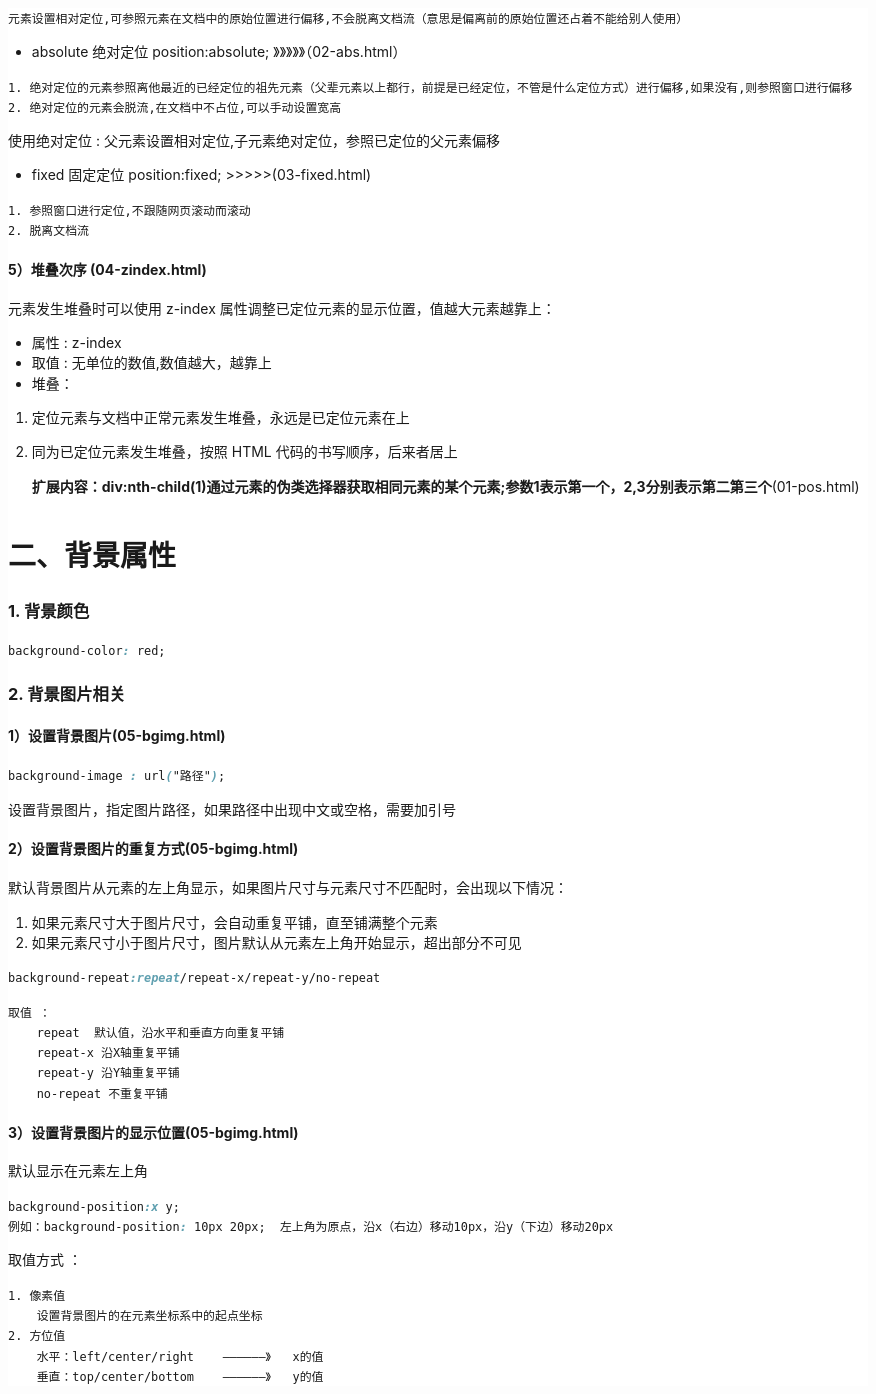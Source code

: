 ```text
元素设置相对定位,可参照元素在文档中的原始位置进行偏移,不会脱离文档流（意思是偏离前的原始位置还占着不能给别人使用）
```
+ absolute 绝对定位  position:absolute;    》》》》》（02-abs.html）
```text
1. 绝对定位的元素参照离他最近的已经定位的祖先元素（父辈元素以上都行，前提是已经定位，不管是什么定位方式）进行偏移,如果没有,则参照窗口进行偏移
2. 绝对定位的元素会脱流,在文档中不占位,可以手动设置宽高
```
使用绝对定位 : 父元素设置相对定位,子元素绝对定位，参照已定位的父元素偏移

+ fixed 固定定位  position:fixed;    >>>>>(03-fixed.html)
```text
1. 参照窗口进行定位,不跟随网页滚动而滚动
2. 脱离文档流
```
#### 5）堆叠次序 (04-zindex.html)
元素发生堆叠时可以使用 z-index 属性调整已定位元素的显示位置，值越大元素越靠上：
+ 属性 : z-index
+ 取值 : 无单位的数值,数值越大，越靠上
+ 堆叠：
 1. 定位元素与文档中正常元素发生堆叠，永远是已定位元素在上

 2. 同为已定位元素发生堆叠，按照 HTML 代码的书写顺序，后来者居上

    

    **扩展内容：div:nth-child(1)通过元素的伪类选择器获取相同元素的某个元素;参数1表示第一个，2,3分别表示第二第三个**(01-pos.html) 
# 二、背景属性
### 1. 背景颜色
```css
background-color: red;
```
### 2. 背景图片相关
#### 1）设置背景图片(05-bgimg.html)
```css
background-image : url("路径");
```
设置背景图片，指定图片路径，如果路径中出现中文或空格，需要加引号
#### 2）设置背景图片的重复方式(05-bgimg.html)
默认背景图片从元素的左上角显示，如果图片尺寸与元素尺寸不匹配时，会出现以下情况：
1. 如果元素尺寸大于图片尺寸，会自动重复平铺，直至铺满整个元素
2. 如果元素尺寸小于图片尺寸，图片默认从元素左上角开始显示，超出部分不可见
```css
background-repeat:repeat/repeat-x/repeat-y/no-repeat
```
```text
取值 ：
	repeat  默认值，沿水平和垂直方向重复平铺
	repeat-x 沿X轴重复平铺
	repeat-y 沿Y轴重复平铺
	no-repeat 不重复平铺
```
#### 3）设置背景图片的显示位置(05-bgimg.html)
默认显示在元素左上角
```css
background-position:x y;
例如：background-position: 10px 20px;  左上角为原点，沿x（右边）移动10px，沿y（下边）移动20px
```
取值方式 ：
```text
1. 像素值
	设置背景图片的在元素坐标系中的起点坐标
2. 方位值
	水平：left/center/right    ——————》   x的值
	垂直：top/center/bottom	——————》   y的值
```